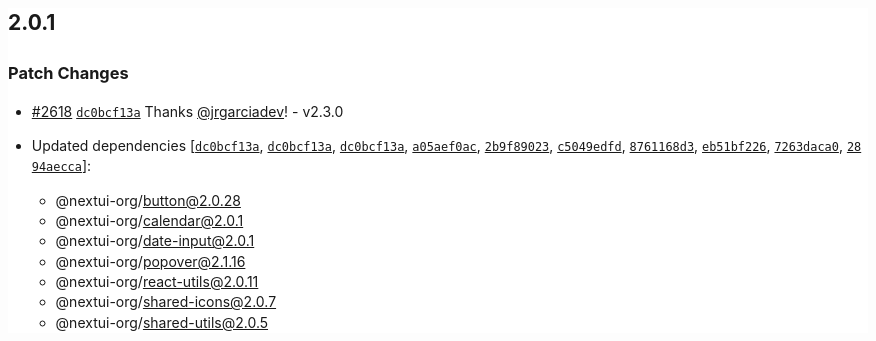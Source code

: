 ## 2.0.1

### Patch Changes

- [#2618](https://github.com/nextui-org/nextui/pull/2618) [`dc0bcf13a`](https://github.com/nextui-org/nextui/commit/dc0bcf13a5e9aa0450938bcca47cd4c696066f14) Thanks [@jrgarciadev](https://github.com/jrgarciadev)! - v2.3.0

- Updated dependencies [[`dc0bcf13a`](https://github.com/nextui-org/nextui/commit/dc0bcf13a5e9aa0450938bcca47cd4c696066f14), [`dc0bcf13a`](https://github.com/nextui-org/nextui/commit/dc0bcf13a5e9aa0450938bcca47cd4c696066f14), [`dc0bcf13a`](https://github.com/nextui-org/nextui/commit/dc0bcf13a5e9aa0450938bcca47cd4c696066f14), [`a05aef0ac`](https://github.com/nextui-org/nextui/commit/a05aef0acb5a7b000c8131e8ba4f50f0adec01e5), [`2b9f89023`](https://github.com/nextui-org/nextui/commit/2b9f89023ac087016083dcc205703ae1b2bc9cb8), [`c5049edfd`](https://github.com/nextui-org/nextui/commit/c5049edfde7edaee2081d70e581739be9dcae2f9), [`8761168d3`](https://github.com/nextui-org/nextui/commit/8761168d3459cd83ce571f4e65eb8ea6db8516ef), [`eb51bf226`](https://github.com/nextui-org/nextui/commit/eb51bf226170e4bb37ae30990d1c3aa26d8c504b), [`7263daca0`](https://github.com/nextui-org/nextui/commit/7263daca08674338eb28529315070337ba0dfc17), [`2894aecca`](https://github.com/nextui-org/nextui/commit/2894aecca1a2ef0dfb3066b9b8df24ce48c99dae)]:
  - @nextui-org/button@2.0.28
  - @nextui-org/calendar@2.0.1
  - @nextui-org/date-input@2.0.1
  - @nextui-org/popover@2.1.16
  - @nextui-org/react-utils@2.0.11
  - @nextui-org/shared-icons@2.0.7
  - @nextui-org/shared-utils@2.0.5
